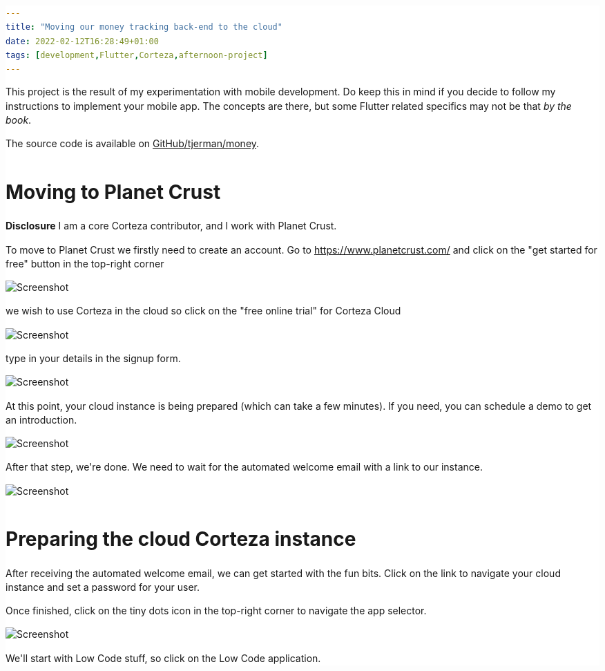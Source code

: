 ```yaml
---
title: "Moving our money tracking back-end to the cloud"
date: 2022-02-12T16:28:49+01:00
tags: [development,Flutter,Corteza,afternoon-project]
---
```


This project is the result of my experimentation with mobile development.
Do keep this in mind if you decide to follow my instructions to implement your mobile app.
The concepts are there, but some Flutter related specifics may not be that *by the book*.

The source code is available on [GitHub/tjerman/money](https://github.com/tjerman/money/tree/planet-crust).

# Moving to Planet Crust

**Disclosure** I am a core Corteza contributor, and I work with Planet Crust.

To move to Planet Crust we firstly need to create an account.
Go to https://www.planetcrust.com/ and click on the "get started for free" button in the top-right corner

![Screenshot](/money-planet-crust/planet-crust-home.png)

we wish to use Corteza in the cloud so click on the "free online trial" for Corteza Cloud

![Screenshot](/money-planet-crust/planet-crust-getting-started.png)

type in your details in the signup form.

![Screenshot](/money-planet-crust/planet-crust-account.png)

At this point, your cloud instance is being prepared (which can take a few minutes).
If you need, you can schedule a demo to get an introduction.

![Screenshot](/money-planet-crust/planet-crust-account-created.png)

After that step, we're done.
We need to wait for the automated welcome email with a link to our instance.

![Screenshot](/money-planet-crust/planet-crust-done.png)

# Preparing the cloud Corteza instance

After receiving the automated welcome email, we can get started with the fun bits.
Click on the link to navigate your cloud instance and set a password for your user.

Once finished, click on the tiny dots icon in the top-right corner to navigate the app selector.

![Screenshot](/money-planet-crust/login-profile.png)

We'll start with Low Code stuff, so click on the Low Code application.
